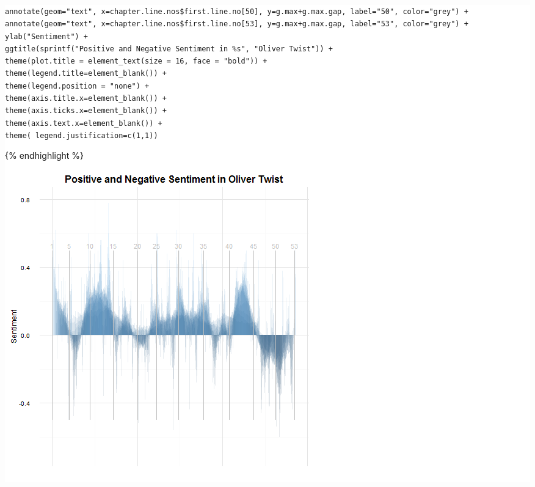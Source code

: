     annotate(geom="text", x=chapter.line.nos$first.line.no[50], y=g.max+g.max.gap, label="50", color="grey") +
    annotate(geom="text", x=chapter.line.nos$first.line.no[53], y=g.max+g.max.gap, label="53", color="grey") +
    ylab("Sentiment") + 
    ggtitle(sprintf("Positive and Negative Sentiment in %s", "Oliver Twist")) +
    theme(plot.title = element_text(size = 16, face = "bold")) +
    theme(legend.title=element_blank()) + 
    theme(legend.position = "none") +
    theme(axis.title.x=element_blank()) +
    theme(axis.ticks.x=element_blank()) +
    theme(axis.text.x=element_blank()) +
    theme( legend.justification=c(1,1))
{% endhighlight %}
<a id="Graph_OT"></a>

![center](/figs/Dickens-Sentiment/graphing.OT-1.png)







